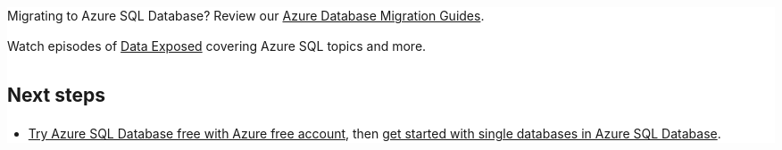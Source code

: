 Migrating to Azure SQL Database? Review our [Azure Database Migration Guides](/data-migration/).

Watch episodes of [Data Exposed](/shows/data-exposed/) covering Azure SQL topics and more.


## Next steps

* [Try Azure SQL Database free with Azure free account](/azure/azure-sql/database/free-sql-db-free-account-how-to-deploy), then [get started with single databases in Azure SQL Database](/azure/azure-sql/database/quickstart-content-reference-guide).
